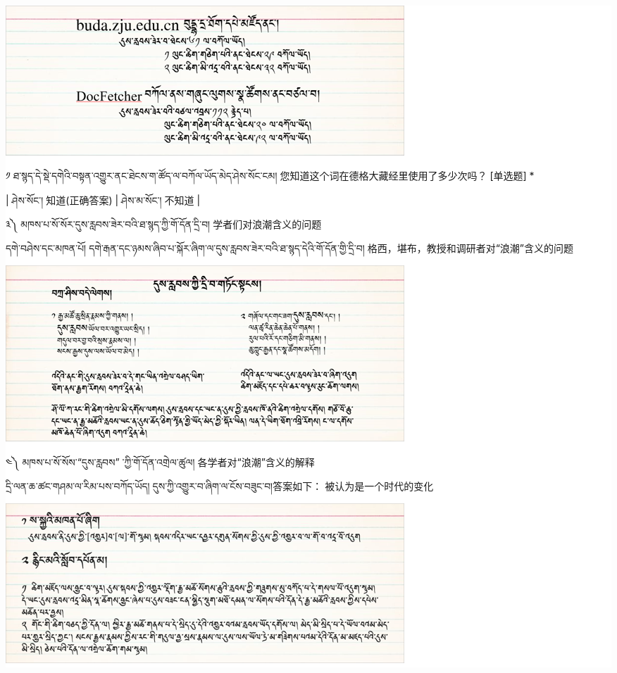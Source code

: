 ![Image](images/000008.png)

༡ ཐ་སྙད་དེ་སྡེ་དགེའི་བསྟན་འགྱུར་ནང་ཐེངས་ག་ཚོད་ལ་བཀོལ་ཡོད་མེད་ཤེས་སོང་ངམ། 您知道这个词在德格大藏经里使用了多少次吗？ [单选题] *

| ཤེས་སོང་། 知道(正确答案) | ཤེས་མ་སོང་། 不知道 |

༣༽ མཁས་པ་སོ་སོར་དུས་རླབས་ཟེར་བའི་ཐ་སྙད་ཀྱི་གོ་དོན་དྲི་བ། 学者们对浪潮含义的问题  

དགེ་བཤེས་དང་མཁན་པོ། དགེ་རྒན་དང་ཉམས་ཞིབ་པ་སྐོར་ཞིག་ལ་དུས་རླབས་ཟེར་བའི་ཐ་སྙད་དེའི་གོ་དོན་གྱི་དྲི་བ། 格西，堪布，教授和调研者对“浪潮”含义的问题  

![Image](images/000005.png)

༤༽ མཁས་པ་སོ་སོས་“དུས་རླབས” ་ཀྱི་གོ་དོན་འགྲེལ་ཚུལ། 各学者对“浪潮”含义的解释  

དྲི་ལན་ཆ་ཚང་གཤམ་ལ་རིམ་པས་བཀོད་ཡོད། དུས་ཀྱི་འགྱུར་བ་ཞིག་ལ་ངོས་བཟུང་བ།答案如下： 被认为是一个时代的变化  

![Image](images/000000.png)

